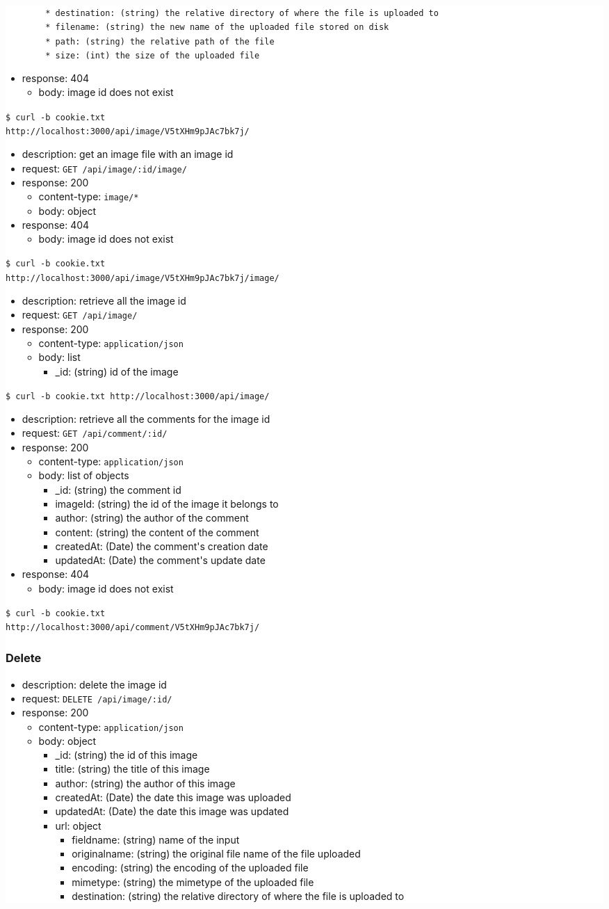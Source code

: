             * destination: (string) the relative directory of where the file is uploaded to
            * filename: (string) the new name of the uploaded file stored on disk
            * path: (string) the relative path of the file
            * size: (int) the size of the uploaded file
* response: 404
    * body: image id does not exist
 ```shell
$ curl -b cookie.txt 
http://localhost:3000/api/image/V5tXHm9pJAc7bk7j/
```
* description: get an image file with an image id
* request: `GET /api/image/:id/image/`
* response: 200
    * content-type: `image/*`
    * body: object
* response: 404
    * body: image id does not exist
 ```shell
$ curl -b cookie.txt
http://localhost:3000/api/image/V5tXHm9pJAc7bk7j/image/
```
* description: retrieve all the image id
* request: `GET /api/image/`
* response: 200
    * content-type: `application/json`
    * body: list
        * _id: (string) id of the image
 ```shell
$ curl -b cookie.txt http://localhost:3000/api/image/
```
* description: retrieve all the comments for the image id
* request: `GET /api/comment/:id/`
* response: 200
    * content-type: `application/json`
    * body: list of objects
        * _id: (string) the comment id
        * imageId: (string) the id of the image it belongs to
        * author: (string) the author of the comment
        * content: (string) the content of the comment
        * createdAt: (Date) the comment's creation date
        * updatedAt: (Date) the comment's update date
* response: 404
    * body: image id does not exist
 ```shell
$ curl -b cookie.txt 
http://localhost:3000/api/comment/V5tXHm9pJAc7bk7j/
```

### Delete
* description: delete the image id
* request: `DELETE /api/image/:id/`
* response: 200
    * content-type: `application/json`
    * body: object
        * _id: (string) the id of this image
        * title: (string) the title of this image
        * author: (string) the author of this image
        * createdAt: (Date) the date this image was uploaded
        * updatedAt: (Date) the date this image was updated
        * url: object
            * fieldname: (string) name of the input
            * originalname: (string) the original file name of the file uploaded
            * encoding: (string) the encoding of the uploaded file
            * mimetype: (string) the mimetype of the uploaded file
            * destination: (string) the relative directory of where the file is uploaded to